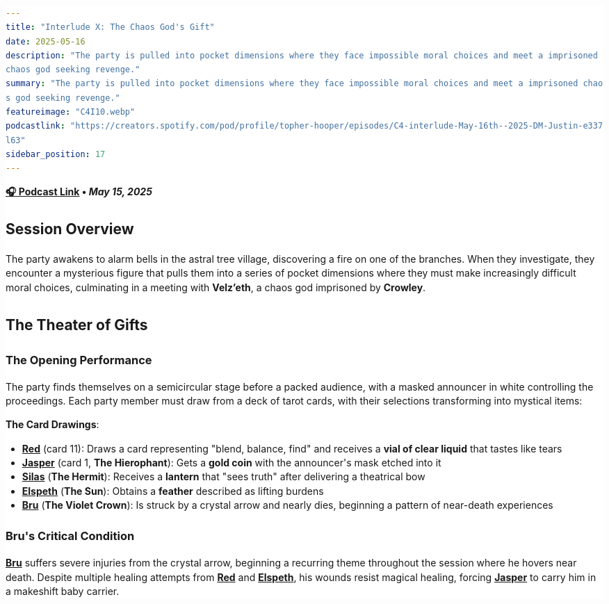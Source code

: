 ```yaml
---
title: "Interlude X: The Chaos God's Gift"
date: 2025-05-16
description: "The party is pulled into pocket dimensions where they face impossible moral choices and meet a imprisoned chaos god seeking revenge."
summary: "The party is pulled into pocket dimensions where they face impossible moral choices and meet a imprisoned chaos god seeking revenge."
featureimage: "C4I10.webp"
podcastlink: "https://creators.spotify.com/pod/profile/topher-hooper/episodes/C4-interlude-May-16th--2025-DM-Justin-e337l63"
sidebar_position: 17
---
```


**[🎧 Podcast Link](https://creators.spotify.com/pod/profile/topher-hooper/episodes/C4-interlude-May-16th--2025-DM-Justin-e337l63) • *May 15, 2025***

## Session Overview

The party awakens to alarm bells in the astral tree village, discovering a fire on one of the branches. When they investigate, they encounter a mysterious figure that pulls them into a series of pocket dimensions where they must make increasingly difficult moral choices, culminating in a meeting with **Velz’eth**, a chaos god imprisoned by **Crowley**.

## The Theater of Gifts

### The Opening Performance

The party finds themselves on a semicircular stage before a packed audience, with a masked announcer in white controlling the proceedings. Each party member must draw from a deck of tarot cards, with their selections transforming into mystical items:

**The Card Drawings**:
- **[Red](/player-characters/red)** (card 11): Draws a card representing "blend, balance, find" and receives a **vial of clear liquid** that tastes like tears
- **[Jasper](/player-characters/jasper)** (card 1, **The Hierophant**): Gets a **gold coin** with the announcer's mask etched into it
- **[Silas](/player-characters/silas)** (**The Hermit**): Receives a **lantern** that "sees truth" after delivering a theatrical bow
- **[Elspeth](/player-characters/elspeth)** (**The Sun**): Obtains a **feather** described as lifting burdens
- **[Bru](/player-characters/bru)** (**The Violet Crown**): Is struck by a crystal arrow and nearly dies, beginning a pattern of near-death experiences

### Bru's Critical Condition

**[Bru](/player-characters/bru)** suffers severe injuries from the crystal arrow, beginning a recurring theme throughout the session where he hovers near death. Despite multiple healing attempts from **[Red](/player-characters/red)** and **[Elspeth](/player-characters/elspeth)**, his wounds resist magical healing, forcing **[Jasper](/player-characters/jasper)** to carry him in a makeshift baby carrier.
